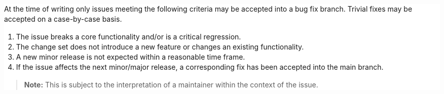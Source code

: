 At the time of writing only issues meeting the following criteria may be accepted into a bug fix branch. Trivial fixes may be accepted on a
case-by-case basis.

1. The issue breaks a core functionality and/or is a critical regression.
1. The change set does not introduce a new feature or changes an existing functionality.
1. A new minor release is not expected within a reasonable time frame.
1. If the issue affects the next minor/major release, a corresponding fix has been accepted into the main branch.

> **Note:** This is subject to the interpretation of a maintainer within the context of the issue.
